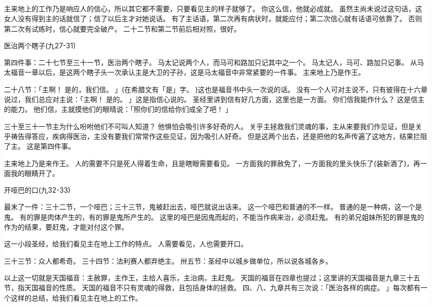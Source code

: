主来地上的工作乃是响应人的信心，所以其它都不需要，只要看见主的样子就够了。
你这么信，他就必成就。
虽然主尚未说过这句话，这女人没有得到主的话就信了；信了以后主才对她说话。
有了主话语，第二次再有病状时，就能应付；第二次信心就有话语可依靠了。
否则第二次有试练时，信心就要完全破产。
二十二节和第二节前后相对照，很好。

医治两个瞎子(九27-31)

第四件事：二十七节至三十一节，医治两个瞎子。
马太记说两个人，而马可和路加只记其中之一个。
马太记人，马可、路加只记事。
从马太福音一章以后，是这两个瞎子头一次承认主是大卫的子孙，这是马太福音中非常紧要的一件事。
主来地上乃是作王。

二十八节：「主啊！
是的，我们信。
」(在希腊文有「是」字。
)这也是福音书中头一次说的话。
没有一个人可对主说不，只有彼得在十六章说过，我们总应对主说：「主啊！
是的。
」这是指信心说的。
圣经里讲到信有好几方面，这里也是一方面。
你们信我能作什么？
这是信主的能力。
他们信，主就摸他们的眼晴说：「照你们的信给你们成全了吧！
」

三十至三十一节主为什么吩咐他们不可叫人知道？
他惧怕会吸引许多好奇的人。
关乎主拯救我们灵魂的事，主从来要我们作见证，但是关乎祷告得答应，疾病得医治，主没有要我们常常作这些见证，因为吸引人好奇。
但是这两个出去，还是把他的名声传遍了这地方，结果拦阻了主。
这是第四件事。

主来地上乃是来作王。
人的需要不只是死人得着生命，且是瞎眼需要看见。
一方面我的罪赦免了，一方面我的里头快乐了(装新酒了)，再一面我的眼睛开了。

开哑巴的口(九32-33)

最末了一件：三十二节，一个哑巴；三十三节，鬼被赶出去，哑巴就说出话来。
这一个哑巴和普通的不一样。
普通的是一种病，这一个是鬼。
有的罪是肉体产生的，有的罪是鬼所产生的。
这里的哑巴是因鬼而起的，不能当作病来治，必须赶鬼。
有的弟兄姐妹所犯的罪是鬼的作为的结果，要赶鬼，才能对付这个罪。

这一小段圣经，给我们看见主在地上工作的特点。
人需要看见，人也需要开口。

三十三节：众人都希奇。
三十四节：法利赛人都弃绝主。
卅五节：圣经中以城乡做单位，所以说各城各乡。

以上这一切就是天国福音：主赦罪，主作王，主给人喜乐，主治病，主赶鬼。
天国的福音在四章也提过；这里讲的天国福音是九章三十五节，指天国福音的性质。
天国的福音不只有灵魂的得救，且包括身体的拯救。
四、八、九章共有三次说：「医治各样的病症。
」每次都有一个这样的总结，给我们看见主在地上的工作。
